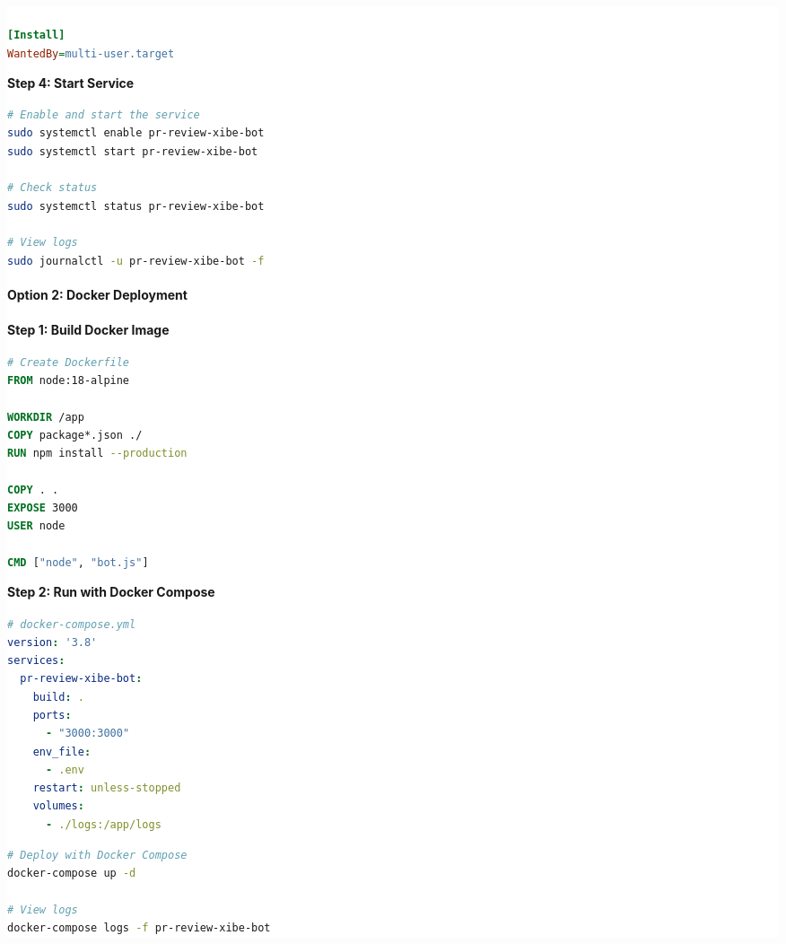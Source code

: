 ```ini

[Install]
WantedBy=multi-user.target
```

**Step 4: Start Service**
```bash
# Enable and start the service
sudo systemctl enable pr-review-xibe-bot
sudo systemctl start pr-review-xibe-bot

# Check status
sudo systemctl status pr-review-xibe-bot

# View logs
sudo journalctl -u pr-review-xibe-bot -f
```

#### Option 2: Docker Deployment

**Step 1: Build Docker Image**
```dockerfile
# Create Dockerfile
FROM node:18-alpine

WORKDIR /app
COPY package*.json ./
RUN npm install --production

COPY . .
EXPOSE 3000
USER node

CMD ["node", "bot.js"]
```

**Step 2: Run with Docker Compose**
```yaml
# docker-compose.yml
version: '3.8'
services:
  pr-review-xibe-bot:
    build: .
    ports:
      - "3000:3000"
    env_file:
      - .env
    restart: unless-stopped
    volumes:
      - ./logs:/app/logs
```

```bash
# Deploy with Docker Compose
docker-compose up -d

# View logs
docker-compose logs -f pr-review-xibe-bot
```
